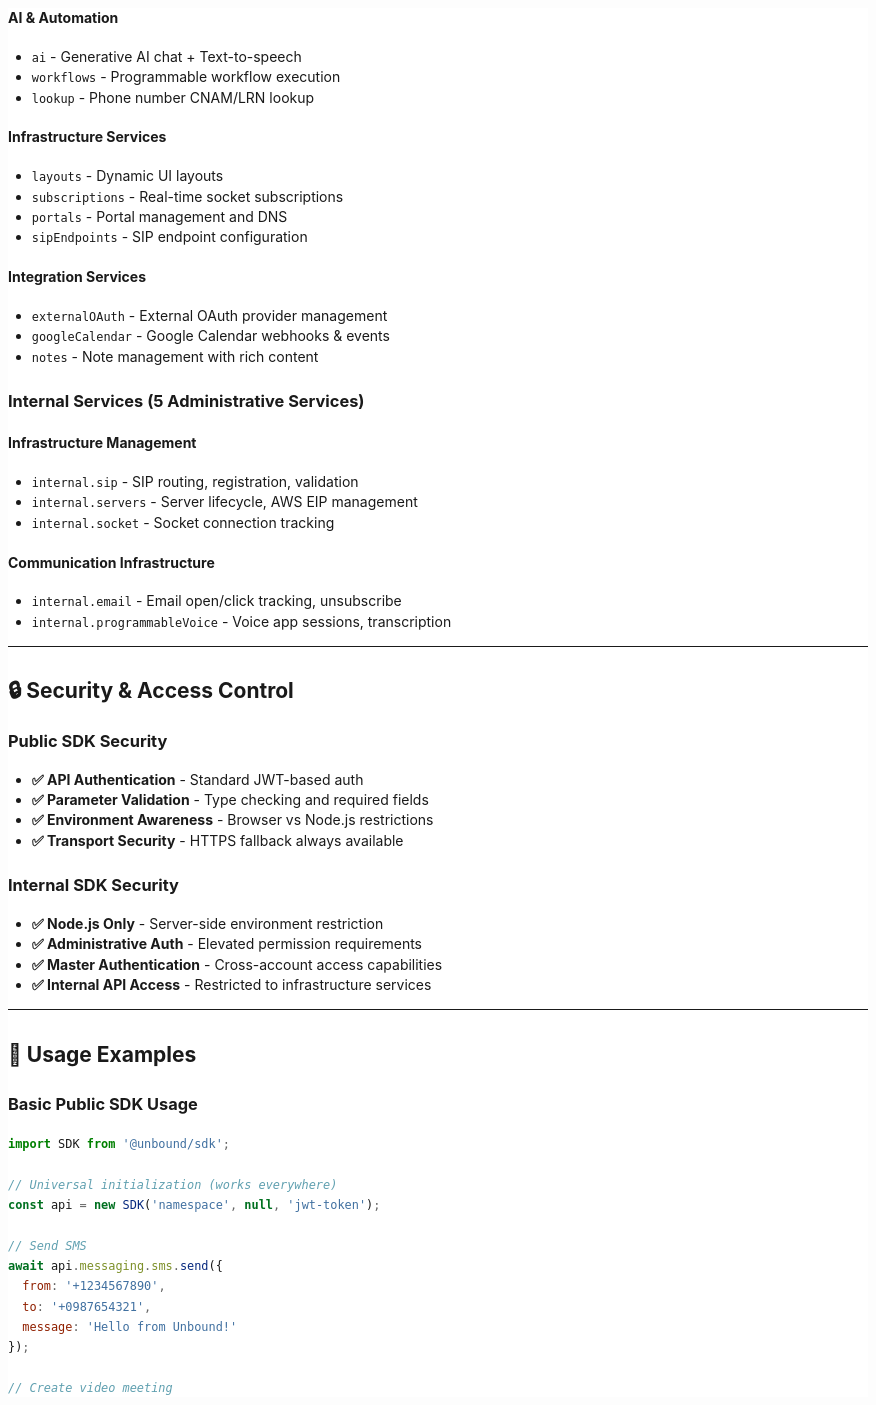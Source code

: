 #### **AI & Automation**
- `ai` - Generative AI chat + Text-to-speech
- `workflows` - Programmable workflow execution
- `lookup` - Phone number CNAM/LRN lookup

#### **Infrastructure Services**
- `layouts` - Dynamic UI layouts
- `subscriptions` - Real-time socket subscriptions
- `portals` - Portal management and DNS
- `sipEndpoints` - SIP endpoint configuration

#### **Integration Services**
- `externalOAuth` - External OAuth provider management
- `googleCalendar` - Google Calendar webhooks & events
- `notes` - Note management with rich content

### **Internal Services (5 Administrative Services)**

#### **Infrastructure Management**
- `internal.sip` - SIP routing, registration, validation
- `internal.servers` - Server lifecycle, AWS EIP management
- `internal.socket` - Socket connection tracking

#### **Communication Infrastructure** 
- `internal.email` - Email open/click tracking, unsubscribe
- `internal.programmableVoice` - Voice app sessions, transcription

---

## 🔒 **Security & Access Control**

### **Public SDK Security**
- **✅ API Authentication** - Standard JWT-based auth
- **✅ Parameter Validation** - Type checking and required fields
- **✅ Environment Awareness** - Browser vs Node.js restrictions
- **✅ Transport Security** - HTTPS fallback always available

### **Internal SDK Security**
- **✅ Node.js Only** - Server-side environment restriction
- **✅ Administrative Auth** - Elevated permission requirements
- **✅ Master Authentication** - Cross-account access capabilities
- **✅ Internal API Access** - Restricted to infrastructure services

---

## 🚀 **Usage Examples**

### **Basic Public SDK Usage**
```javascript
import SDK from '@unbound/sdk';

// Universal initialization (works everywhere)
const api = new SDK('namespace', null, 'jwt-token');

// Send SMS
await api.messaging.sms.send({
  from: '+1234567890',
  to: '+0987654321', 
  message: 'Hello from Unbound!'
});

// Create video meeting
```